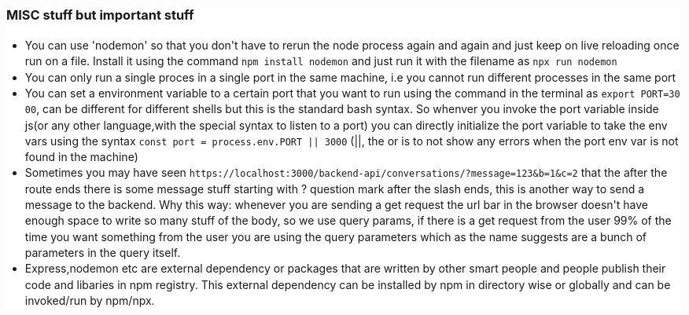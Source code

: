 ### MISC stuff but important stuff

- You can use 'nodemon' so that you don't have to rerun the node process again and again and just keep on live reloading once run on a file. Install it using the command `npm install nodemon` and just run it with the filename as `npx run nodemon`
- You can only run a single proces in a single port in the same machine, i.e you cannot run different processes in the same port
- You can set a environment variable to a certain port that you want to run using the command in the terminal as `export PORT=3000`, can be different for different shells but this is the standard bash syntax. So whenver you invoke the port variable inside js(or any other language,with the special syntax to listen to a port) you can directly initialize the port variable to take the env vars using the syntax `const port = process.env.PORT || 3000` (||, the or is to not show any errors when the port env var is not found in the machine)
- Sometimes you may have seen `https://localhost:3000/backend-api/conversations/?message=123&b=1&c=2` that the after the route ends there is some message stuff starting with ? question mark after the slash ends, this is another way to send a message to the backend. Why this way: whenever you are sending a get request the url bar in the browser doesn't have enough space to write so many stuff of the body, so we use query params, if there is a get request from the user 99% of the time you want something from the user you are using the query parameters which as the name suggests are a bunch of parameters in the query itself.
- Express,nodemon etc are external dependency or packages that are written by other smart people and people publish their code and libaries in npm registry. This external dependency can be installed by npm in directory wise or globally and can be invoked/run by npm/npx.
